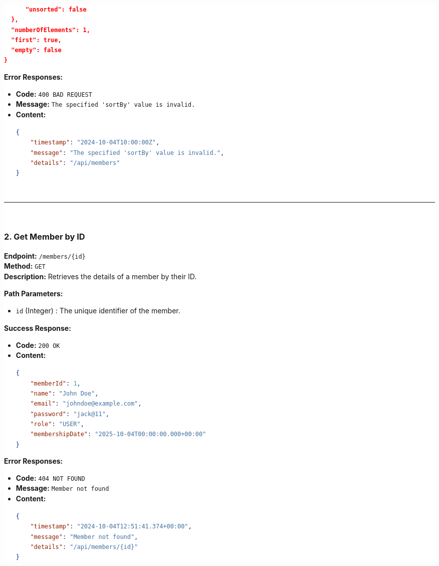   ```json
        "unsorted": false
    },
    "numberOfElements": 1,
    "first": true,
    "empty": false
  }
  ```

**Error Responses:**
- **Code:** `400 BAD REQUEST`
- **Message:** `The specified 'sortBy' value is invalid.`
- **Content:**
  ```json
  {
      "timestamp": "2024-10-04T10:00:00Z",
      "message": "The specified 'sortBy' value is invalid.",
      "details": "/api/members"
  }
  ```

<br/>

---

<br/>

### 2. **Get Member by ID**

**Endpoint:** `/members/{id}`  
**Method:** `GET`  
**Description:** Retrieves the details of a member by their ID.

**Path Parameters:**
- `id` (Integer) : The unique identifier of the member.

**Success Response:**
- **Code:** `200 OK`
- **Content:**
  ```json
  {
	  "memberId": 1,
	  "name": "John Doe",
      "email": "johndoe@example.com",
      "password": "jack@11",
      "role": "USER",
      "membershipDate": "2025-10-04T00:00:00.000+00:00"
  }
  ```

**Error Responses:**
- **Code:** `404 NOT FOUND`
- **Message:** `Member not found`
- **Content:**
  ```json
  {
      "timestamp": "2024-10-04T12:51:41.374+00:00",
      "message": "Member not found",
      "details": "/api/members/{id}"
  }
  ```
